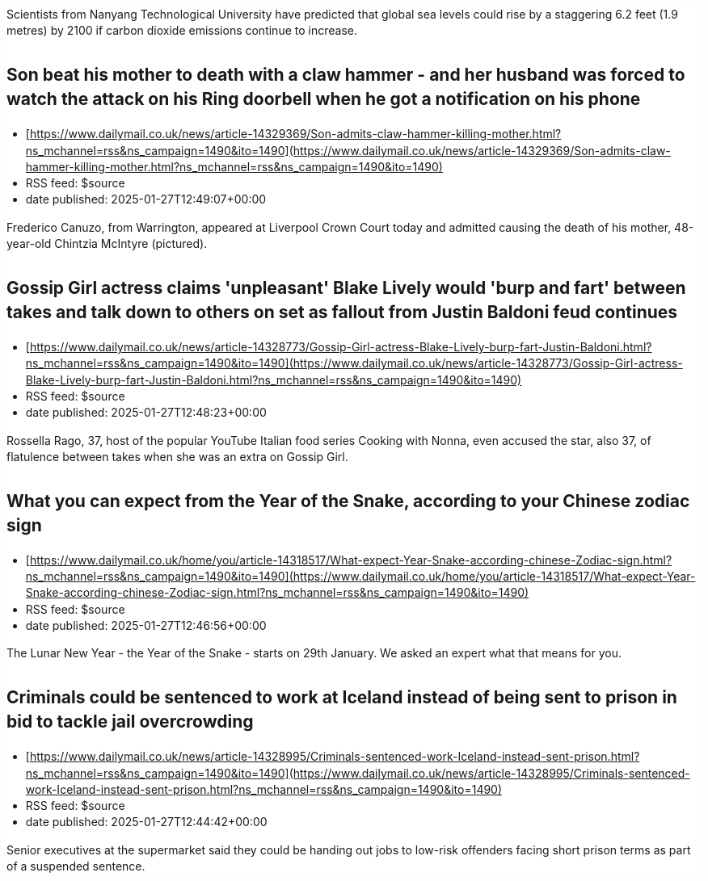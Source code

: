 Scientists from Nanyang Technological University have predicted that global sea levels could rise by a staggering 6.2 feet (1.9 metres) by 2100 if carbon dioxide emissions continue to increase.

## Son beat his mother to death with a claw hammer - and her husband was forced to watch the attack on his Ring doorbell when he got a notification on his phone
 - [https://www.dailymail.co.uk/news/article-14329369/Son-admits-claw-hammer-killing-mother.html?ns_mchannel=rss&ns_campaign=1490&ito=1490](https://www.dailymail.co.uk/news/article-14329369/Son-admits-claw-hammer-killing-mother.html?ns_mchannel=rss&ns_campaign=1490&ito=1490)
 - RSS feed: $source
 - date published: 2025-01-27T12:49:07+00:00

Frederico Canuzo, from Warrington, appeared at Liverpool Crown Court today and admitted causing the death of his mother, 48-year-old Chintzia McIntyre (pictured).

## Gossip Girl actress claims 'unpleasant' Blake Lively would 'burp and fart' between takes and talk down to others on set as fallout from Justin Baldoni feud continues
 - [https://www.dailymail.co.uk/news/article-14328773/Gossip-Girl-actress-Blake-Lively-burp-fart-Justin-Baldoni.html?ns_mchannel=rss&ns_campaign=1490&ito=1490](https://www.dailymail.co.uk/news/article-14328773/Gossip-Girl-actress-Blake-Lively-burp-fart-Justin-Baldoni.html?ns_mchannel=rss&ns_campaign=1490&ito=1490)
 - RSS feed: $source
 - date published: 2025-01-27T12:48:23+00:00

Rossella Rago, 37, host of the popular YouTube Italian food series Cooking with Nonna, even accused the star, also 37, of flatulence between takes when she was an extra on Gossip Girl.

## What you can expect from the Year of the Snake, according to your Chinese zodiac sign
 - [https://www.dailymail.co.uk/home/you/article-14318517/What-expect-Year-Snake-according-chinese-Zodiac-sign.html?ns_mchannel=rss&ns_campaign=1490&ito=1490](https://www.dailymail.co.uk/home/you/article-14318517/What-expect-Year-Snake-according-chinese-Zodiac-sign.html?ns_mchannel=rss&ns_campaign=1490&ito=1490)
 - RSS feed: $source
 - date published: 2025-01-27T12:46:56+00:00

The Lunar New Year - the Year of the Snake - starts on 29th January. We asked an expert what that means for you.

## Criminals could be sentenced to work at Iceland instead of being sent to prison in bid to tackle jail overcrowding
 - [https://www.dailymail.co.uk/news/article-14328995/Criminals-sentenced-work-Iceland-instead-sent-prison.html?ns_mchannel=rss&ns_campaign=1490&ito=1490](https://www.dailymail.co.uk/news/article-14328995/Criminals-sentenced-work-Iceland-instead-sent-prison.html?ns_mchannel=rss&ns_campaign=1490&ito=1490)
 - RSS feed: $source
 - date published: 2025-01-27T12:44:42+00:00

Senior executives at the supermarket said they could be handing out jobs to low-risk offenders facing short prison terms as part of a suspended sentence.
